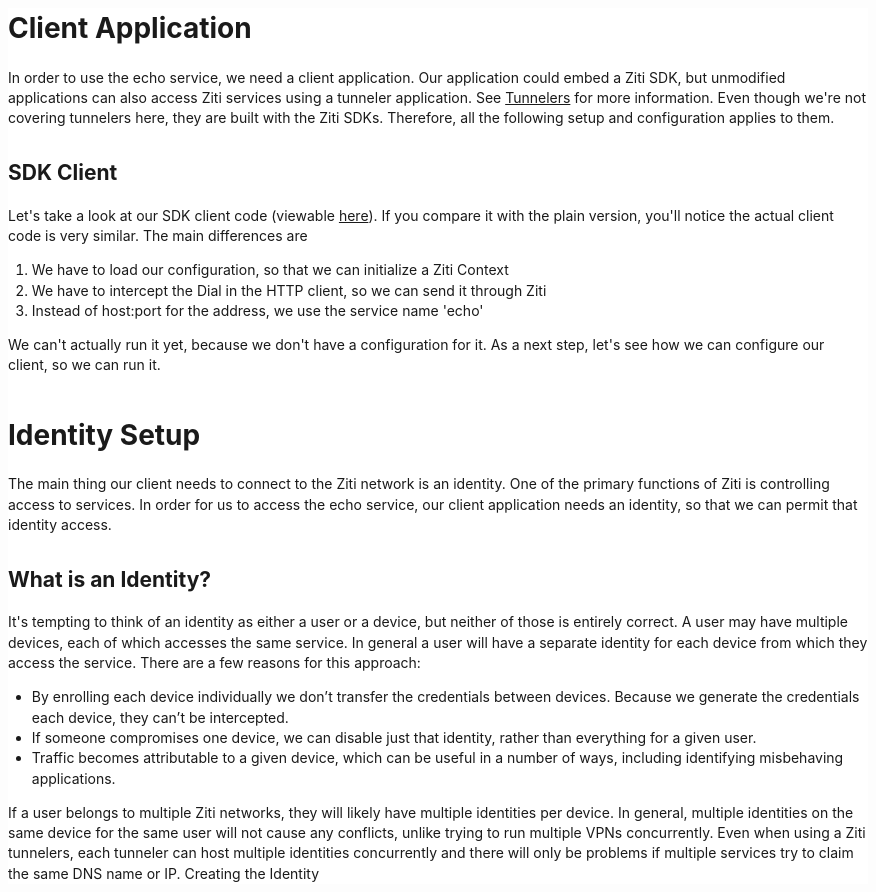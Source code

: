 

# Client Application

In order to use the echo service, we need a client application. Our application could embed a Ziti SDK, but unmodified applications can also access Ziti services using a tunneler application. See [Tunnelers](https://openziti.github.io/ziti/clients/tunneler.html) for more information. Even though we're not covering tunnelers here, they are built with the Ziti SDKs. Therefore, all the following setup and configuration applies to them.



## SDK Client
Let's take a look at our SDK client code (viewable [here](../ziti_echo_client.go)). If you compare it with the plain version, you'll notice the actual client code is very similar. The main differences are

1. We have to load our configuration, so that we can initialize a Ziti Context
2. We have to intercept the Dial in the HTTP client, so we can send it through Ziti
3. Instead of host:port for the address, we use the service name 'echo'



We can't actually run it yet, because we don't have a configuration for it. As a next step, let's see how we can configure our client, so we can run it.



# Identity Setup

The main thing our client needs to connect to the Ziti network is an identity. One of the primary functions of Ziti is controlling access to services. In order for us to access the echo service, our client application needs an identity, so that we can permit that identity access.

## What is an Identity?

It's tempting to think of an identity as either a user or a device, but neither of those is entirely correct. A user may have multiple devices, each of which accesses the same service. In general a user will have a separate identity for each device from which they access the service. There are a few reasons for this approach:

* By enrolling each device individually we don’t transfer the credentials between devices. Because we generate the credentials each device, they can’t be intercepted.
* If someone compromises one device, we can disable just that identity, rather than everything for a given user.
* Traffic becomes attributable to a given device, which can be useful in a number of ways, including identifying misbehaving applications. 

If a user belongs to multiple Ziti networks, they will likely have multiple identities per device. In general, multiple identities on the same device for the same user will not cause any conflicts, unlike trying to run multiple VPNs concurrently. Even when using a Ziti tunnelers, each tunneler can host multiple identities concurrently and there will only be problems if multiple services try to claim the same DNS name or IP.
Creating the Identity
